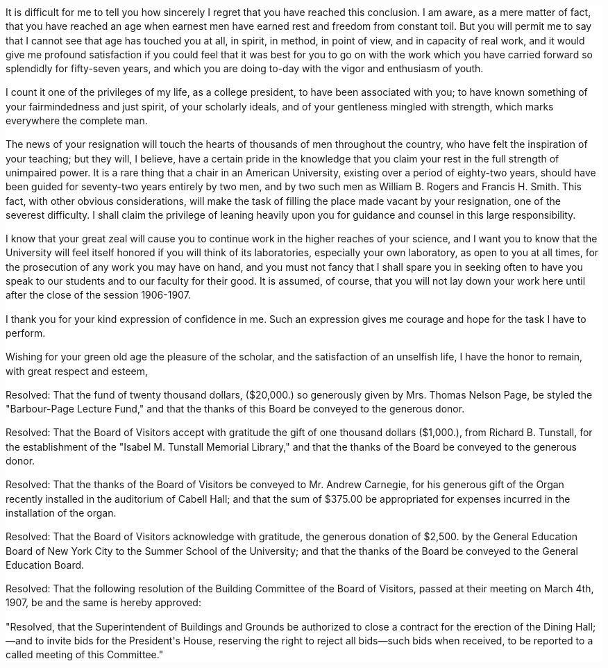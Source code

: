 It is difficult for me to tell you how sincerely I regret that you have reached this conclusion. I am aware, as a mere matter of fact, that you have reached an age when earnest men have earned rest and freedom from constant toil. But you will permit me to say that I cannot see that age has touched you at all, in spirit, in method, in point of view, and in capacity of real work, and it would give me profound satisfaction if you could feel that it was best for you to go on with the work which you have carried forward so splendidly for fifty-seven years, and which you are doing to-day with the vigor and enthusiasm of youth.

I count it one of the privileges of my life, as a college president, to have been associated with you; to have known something of your fairmindedness and just spirit, of your scholarly ideals, and of your gentleness mingled with strength, which marks everywhere the complete man.

The news of your resignation will touch the hearts of thousands of men throughout the country, who have felt the inspiration of your teaching; but they will, I believe, have a certain pride in the knowledge that you claim your rest in the full strength of unimpaired power. It is a rare thing that a chair in an American University, existing over a period of eighty-two years, should have been guided for seventy-two years entirely by two men, and by two such men as William B. Rogers and Francis H. Smith. This fact, with other obvious considerations, will make the task of filling the place made vacant by your resignation, one of the severest difficulty. I shall claim the privilege of leaning heavily upon you for guidance and counsel in this large responsibility.

I know that your great zeal will cause you to continue work in the higher reaches of your science, and I want you to know that the University will feel itself honored if you will think of its laboratories, especially your own laboratory, as open to you at all times, for the prosecution of any work you may have on hand, and you must not fancy that I shall spare you in seeking often to have you speak to our students and to our faculty for their good. It is assumed, of course, that you will not lay down your work here until after the close of the session 1906-1907.

I thank you for your kind expression of confidence in me. Such an expression gives me courage and hope for the task I have to perform.

Wishing for your green old age the pleasure of the scholar, and the satisfaction of an unselfish life, I have the honor to remain, with great respect and esteem,

Resolved: That the fund of twenty thousand dollars, ($20,000.) so generously given by Mrs. Thomas Nelson Page, be styled the "Barbour-Page Lecture Fund," and that the thanks of this Board be conveyed to the generous donor.

Resolved: That the Board of Visitors accept with gratitude the gift of one thousand dollars ($1,000.), from Richard B. Tunstall, for the establishment of the "Isabel M. Tunstall Memorial Library," and that the thanks of the Board be conveyed to the generous donor.

Resolved: That the thanks of the Board of Visitors be conveyed to Mr. Andrew Carnegie, for his generous gift of the Organ recently installed in the auditorium of Cabell Hall; and that the sum of $375.00 be appropriated for expenses incurred in the installation of the organ.

Resolved: That the Board of Visitors acknowledge with gratitude, the generous donation of $2,500. by the General Education Board of New York City to the Summer School of the University; and that the thanks of the Board be conveyed to the General Education Board.

Resolved: That the following resolution of the Building Committee of the Board of Visitors, passed at their meeting on March 4th, 1907, be and the same is hereby approved:

"Resolved, that the Superintendent of Buildings and Grounds be authorized to close a contract for the erection of the Dining Hall;—and to invite bids for the President's House, reserving the right to reject all bids—such bids when received, to be reported to a called meeting of this Committee."
